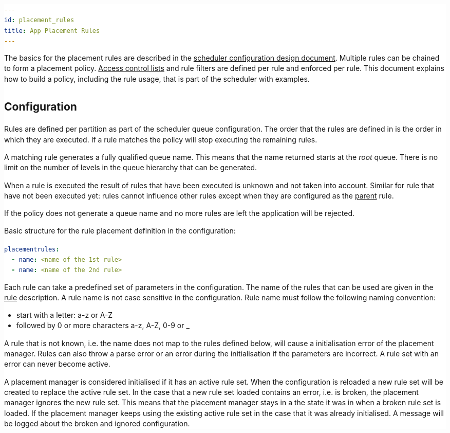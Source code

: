 ```yaml
---
id: placement_rules
title: App Placement Rules
---
```




The basics for the placement rules are described in the [scheduler configuration design document](design/scheduler_configuration.md#placement-rules-definition).
Multiple rules can be chained to form a placement policy.
[Access control lists](user_guide/acls.md) and rule filters are defined per rule and enforced per rule.
This document explains how to build a policy, including the rule usage, that is part of the scheduler with examples.

## Configuration
Rules are defined per partition as part of the scheduler queue configuration.
The order that the rules are defined in is the order in which they are executed.
If a rule matches the policy will stop executing the remaining rules.

A matching rule generates a fully qualified queue name.
This means that the name returned starts at the _root_ queue.
There is no limit on the number of levels in the queue hierarchy that can be generated.

When a rule is executed the result of rules that have been executed is unknown and not taken into account.
Similar for rule that have not been executed yet: rules cannot influence other rules except when they are configured as the [parent](#parent-parameter) rule.

If the policy does not generate a queue name and no more rules are left the application will be rejected.

Basic structure for the rule placement definition in the configuration:
```yaml
placementrules:
  - name: <name of the 1st rule>
  - name: <name of the 2nd rule>
```
Each rule can take a predefined set of parameters in the configuration.
The name of the rules that can be used are given in the [rule](#rules) description.
A rule name is not case sensitive in the configuration.
Rule name must follow the following naming convention:
* start with a letter: a-z or A-Z
* followed by 0 or more characters a-z, A-Z, 0-9 or _

A rule that is not known, i.e. the name does not map to the rules defined below, will cause a initialisation error of the placement manager.
Rules can also throw a parse error or an error during the initialisation if the parameters are incorrect.
A rule set with an error can never become active.

A placement manager is considered initialised if it has an active rule set.
When the configuration is reloaded a new rule set will be created to replace the active rule set.
In the case that a new rule set loaded contains an error, i.e. is broken, the placement manager ignores the new rule set.
This means that the placement manager stays in a the state it was in when a broken rule set is loaded.
If the placement manager keeps using the existing active rule set in the case that it was already initialised.
A message will be logged about the broken and ignored configuration.
